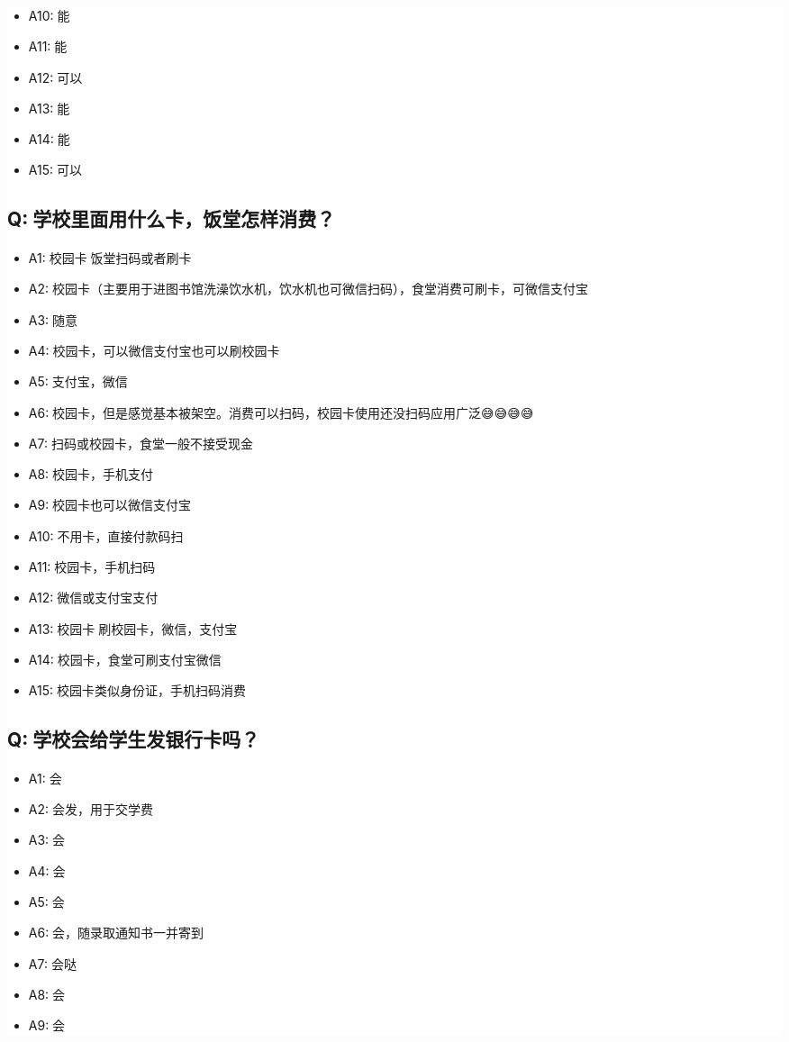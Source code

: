 - A10: 能

- A11: 能

- A12: 可以

- A13: 能

- A14: 能

- A15: 可以

## Q: 学校里面用什么卡，饭堂怎样消费？

- A1: 校园卡 饭堂扫码或者刷卡

- A2: 校园卡（主要用于进图书馆洗澡饮水机，饮水机也可微信扫码），食堂消费可刷卡，可微信支付宝

- A3: 随意

- A4: 校园卡，可以微信支付宝也可以刷校园卡

- A5: 支付宝，微信

- A6: 校园卡，但是感觉基本被架空。消费可以扫码，校园卡使用还没扫码应用广泛😅😅😅😅

- A7: 扫码或校园卡，食堂一般不接受现金

- A8: 校园卡，手机支付

- A9: 校园卡也可以微信支付宝

- A10: 不用卡，直接付款码扫

- A11: 校园卡，手机扫码

- A12: 微信或支付宝支付

- A13: 校园卡 刷校园卡，微信，支付宝

- A14: 校园卡，食堂可刷支付宝微信

- A15: 校园卡类似身份证，手机扫码消费

## Q: 学校会给学生发银行卡吗？

- A1: 会

- A2: 会发，用于交学费

- A3: 会

- A4: 会

- A5: 会

- A6: 会，随录取通知书一并寄到

- A7: 会哒

- A8: 会

- A9: 会
